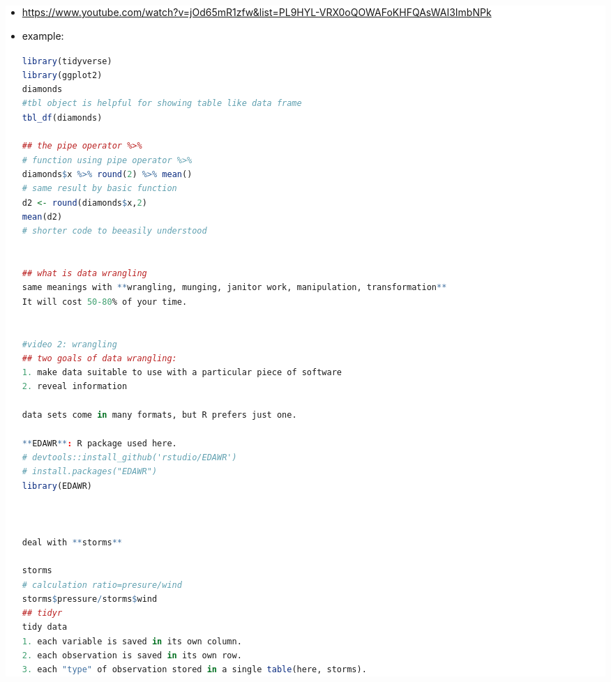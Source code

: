 -   <https://www.youtube.com/watch?v=jOd65mR1zfw&list=PL9HYL-VRX0oQOWAFoKHFQAsWAI3ImbNPk>

-   example:

    ``` r
    library(tidyverse)
    library(ggplot2)
    diamonds
    #tbl object is helpful for showing table like data frame
    tbl_df(diamonds)

    ## the pipe operator %>% 
    # function using pipe operator %>% 
    diamonds$x %>% round(2) %>% mean()
    # same result by basic function
    d2 <- round(diamonds$x,2)
    mean(d2)
    # shorter code to beeasily understood


    ## what is data wrangling
    same meanings with **wrangling, munging, janitor work, manipulation, transformation**
    It will cost 50-80% of your time.


    #video 2: wrangling
    ## two goals of data wrangling: 
    1. make data suitable to use with a particular piece of software
    2. reveal information

    data sets come in many formats, but R prefers just one.

    **EDAWR**: R package used here.
    # devtools::install_github('rstudio/EDAWR')
    # install.packages("EDAWR")
    library(EDAWR)



    deal with **storms**

    storms
    # calculation ratio=presure/wind
    storms$pressure/storms$wind
    ## tidyr
    tidy data
    1. each variable is saved in its own column.
    2. each observation is saved in its own row.
    3. each "type" of observation stored in a single table(here, storms).
